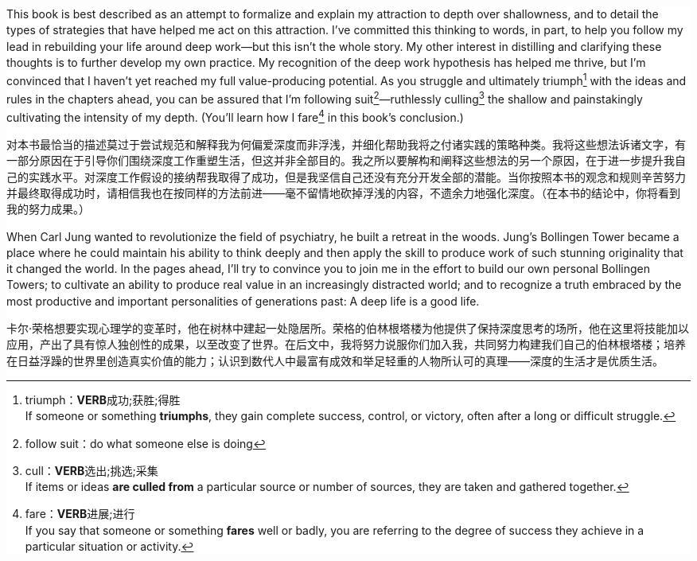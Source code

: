 This book is best described as an attempt to formalize and explain my attraction to depth over shallowness, and to detail the types of strategies that have helped me act on this attraction. I’ve committed this thinking to words, in part, to help you follow my lead in rebuilding your life around deep work—but this isn’t the whole story. My other interest in distilling and clarifying these thoughts is to further develop my own practice. My recognition of the deep work hypothesis has helped me thrive, but I’m convinced that I haven’t yet reached my full value-producing potential. As you struggle and ultimately triumph[^21] with the ideas and rules in the chapters ahead, you can be assured that I’m following suit[^22]—ruthlessly culling[^23] the shallow and painstakingly cultivating the intensity of my depth. (You’ll learn how I fare[^24] in this book’s conclusion.)

对本书最恰当的描述莫过于尝试规范和解释我为何偏爱深度而非浮浅，并细化帮助我将之付诸实践的策略种类。我将这些想法诉诸文字，有一部分原因在于引导你们围绕深度工作重塑生活，但这并非全部目的。我之所以要解构和阐释这些想法的另一个原因，在于进一步提升我自己的实践水平。对深度工作假设的接纳帮我取得了成功，但是我坚信自己还没有充分开发全部的潜能。当你按照本书的观念和规则辛苦努力并最终取得成功时，请相信我也在按同样的方法前进——毫不留情地砍掉浮浅的内容，不遗余力地强化深度。（在本书的结论中，你将看到我的努力成果。）

When Carl Jung wanted to revolutionize the field of psychiatry, he built a retreat in the woods. Jung’s Bollingen Tower became a place where he could maintain his ability to think deeply and then apply the skill to produce work of such stunning originality that it changed the world. In the pages ahead, I’ll try to convince you to join me in the effort to build our own personal Bollingen Towers; to cultivate an ability to produce real value in an increasingly distracted world; and to recognize a truth embraced by the most productive and important personalities of generations past: A deep life is a good life.

卡尔·荣格想要实现心理学的变革时，他在树林中建起一处隐居所。荣格的伯林根塔楼为他提供了保持深度思考的场所，他在这里将技能加以应用，产出了具有惊人独创性的成果，以至改变了世界。在后文中，我将努力说服你们加入我，共同努力构建我们自己的伯林根塔楼；培养在日益浮躁的世界里创造真实价值的能力；认识到数代人中最富有成效和举足轻重的人物所认可的真理——深度的生活才是优质生活。

[^1]: retreat：**VERB**放弃，远离（计划、生活方式等）；从…中隐退<br/>If you **retreat from** something such as a plan or a way of life, you give it up, usually in order to do something safer or less extreme.

[^2]: complex：**N-COUNT**综合建筑群;综合大楼<br/>A **complex** is a group of buildings designed for a particular purpose, or one large building divided into several smaller areas.

[^3]: ritual：**N-VAR**典礼;(宗教)仪式<br/>A **ritual** is a religious service or other ceremony which involves a series of actions performed in a fixed order.<br/>**N-VAR**风俗;习惯<br/>A **ritual** is a way of behaving or a series of actions which people regularly carry out in a particular situation, because it is their custom to do so.

[^4]: rise：**VERB**起床<br/>When you **rise**, you get out of bed.

[^5]: repose：**N-UNCOUNT**休息;休憩;闲适<br/>**Repose** is a state in which you are resting and feeling calm.

[^6]: renewal：**N-UNCOUNT**恢复;更新;再生;重建<br/>**Renewal** of something lost, dead, or destroyed is the process of it growing again or being replaced.

[^7]: hectic：**ADJ-GRADED**紧张忙碌的;忙乱的<br/>A **hectic** situation is one that is very busy and involves a lot of rushed activity.

[^8]: famed：**ADJ-GRADED**闻名的;著名的<br/>If people, places, or things are **famed for** a particular thing, they are very well known for it.

[^9]: arrayed：**ADJ**（以某种形式）布置的，排列的<br/>If things are **arrayed** in a particular way, they are arranged or displayed in that way.

[^10]: permeated：**VERB**（思想、感情、态度）感染，传播，扩散，影响<br/>If an idea, feeling, or attitude **permeates** a system or **permeates** society, it affects every part of it or is present throughout it.

[^11]: chagrin：**N-UNCOUNT**懊恼;窝火;失望<br/>**Chagrin** is a feeling of disappointment, upset, or annoyance, perhaps because of your own failure.

[^12]: ultimatum/ˌʌltəˈmeitəm, -ˈmɑ-/：**N-COUNT**最后通牒<br/>An **ultimatum** is a warning to someone that unless they act in a particular way, action will be taken against them.

[^13]: voluminous[vəˈlumənəs]：**ADJ-GRADED**庞大的;浩繁的;大部头的<br/>Something that is **voluminous** is very large or contains a lot of things.

[^14]: batch：batch together; assemble or process as a batch

[^15]: burst：**N-COUNT**短暂的突然发作;一阵<br/>A **burst of** something is a sudden short period of it.

[^16]: periphery[pəˈrɪfəri]：**N-COUNT**边缘；周围；外围<br/>If something is on the **periphery** of an area, place, or thing, it is on the edge of it.

[^17]: sneak：**VERB**潜行;偷偷地走<br/>If you **sneak** somewhere, you go there very quietly on foot, trying to avoid being seen or heard.

[^18]: tone down：**PHRASAL VERB**使(颜色)柔和；使(味道)变淡;调和<br/>If you **tone down** a colour or a flavour, you make it less bright or strong.

[^19]: hum：the state of being or appearing to be actively engaged in an activity

[^20]: unfold：**V-ERG**（故事）展开；讲述<br/>If a story **unfolds** or if someone **unfolds** it, it is told to someone else.

[^21]: triumph：**VERB**成功;获胜;得胜<br/>If someone or something **triumphs**, they gain complete success, control, or victory, often after a long or difficult struggle.

[^22]: follow suit：do what someone else is doing

[^23]: cull：**VERB**选出;挑选;采集<br/>If items or ideas **are culled from** a particular source or number of sources, they are taken and gathered together.

[^24]: fare：**VERB**进展;进行<br/>If you say that someone or something **fares** well or badly, you are referring to the degree of success they achieve in a particular situation or activity.